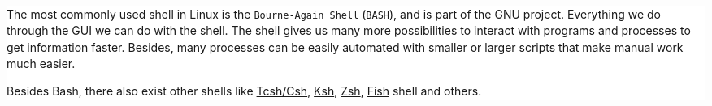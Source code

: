 The most commonly used shell in Linux is the `Bourne-Again Shell` (`BASH`), and is part of the GNU project. Everything we do through the GUI we can do with the shell. The shell gives us many more possibilities to interact with programs and processes to get information faster. Besides, many processes can be easily automated with smaller or larger scripts that make manual work much easier.

Besides Bash, there also exist other shells like [Tcsh/Csh](https://en.wikipedia.org/wiki/Tcsh), [Ksh](https://en.wikipedia.org/wiki/KornShell), [Zsh](https://en.wikipedia.org/wiki/Z_shell), [Fish](https://en.wikipedia.org/wiki/Friendly_interactive_shell) shell and others.
